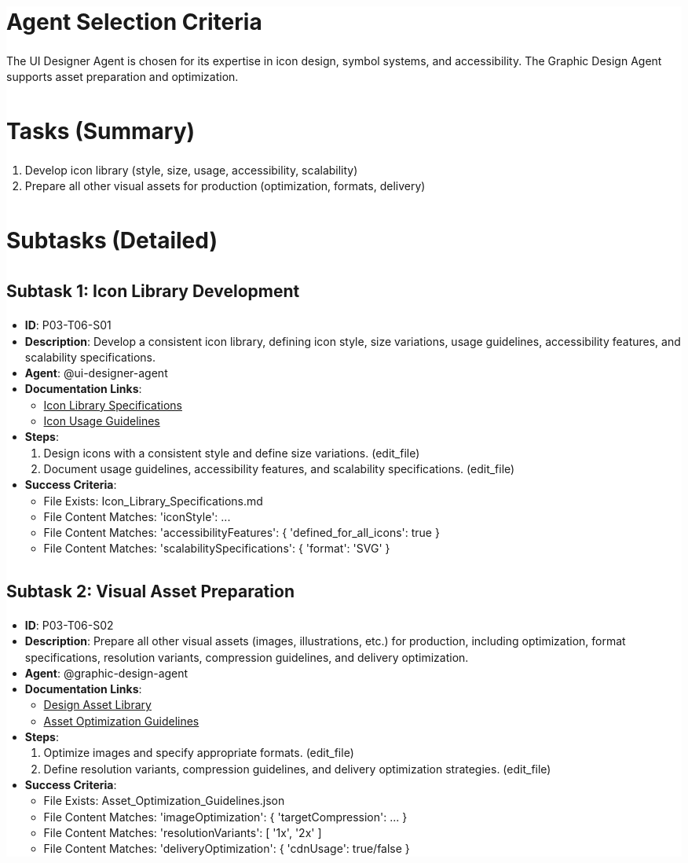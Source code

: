 # Agent Selection Criteria
The UI Designer Agent is chosen for its expertise in icon design, symbol systems, and accessibility. The Graphic Design Agent supports asset preparation and optimization.

# Tasks (Summary)
1. Develop icon library (style, size, usage, accessibility, scalability)
2. Prepare all other visual assets for production (optimization, formats, delivery)

# Subtasks (Detailed)
## Subtask 1: Icon Library Development
- **ID**: P03-T06-S01
- **Description**: Develop a consistent icon library, defining icon style, size variations, usage guidelines, accessibility features, and scalability specifications.
- **Agent**: @ui-designer-agent
- **Documentation Links**:
  - [Icon Library Specifications](mdc:01_Machine/04_Documentation/vision/Phase_3/08_User_Interface_Design/Icon_Library_Specifications.md)
  - [Icon Usage Guidelines](mdc:01_Machine/04_Documentation/vision/Phase_3/08_User_Interface_Design/Icon_Usage_Guidelines.json)
- **Steps**:
  1. Design icons with a consistent style and define size variations. (edit_file)
  2. Document usage guidelines, accessibility features, and scalability specifications. (edit_file)
- **Success Criteria**:
  - File Exists: Icon_Library_Specifications.md
  - File Content Matches: 'iconStyle': ...
  - File Content Matches: 'accessibilityFeatures': { 'defined_for_all_icons': true }
  - File Content Matches: 'scalabilitySpecifications': { 'format': 'SVG' }

## Subtask 2: Visual Asset Preparation
- **ID**: P03-T06-S02
- **Description**: Prepare all other visual assets (images, illustrations, etc.) for production, including optimization, format specifications, resolution variants, compression guidelines, and delivery optimization.
- **Agent**: @graphic-design-agent
- **Documentation Links**:
  - [Design Asset Library](mdc:01_Machine/04_Documentation/vision/Phase_3/08_User_Interface_Design/Design_Asset_Library.md)
  - [Asset Optimization Guidelines](mdc:01_Machine/04_Documentation/vision/Phase_3/08_User_Interface_Design/Asset_Optimization_Guidelines.json)
- **Steps**:
  1. Optimize images and specify appropriate formats. (edit_file)
  2. Define resolution variants, compression guidelines, and delivery optimization strategies. (edit_file)
- **Success Criteria**:
  - File Exists: Asset_Optimization_Guidelines.json
  - File Content Matches: 'imageOptimization': { 'targetCompression': ... }
  - File Content Matches: 'resolutionVariants': [ '1x', '2x' ]
  - File Content Matches: 'deliveryOptimization': { 'cdnUsage': true/false }
